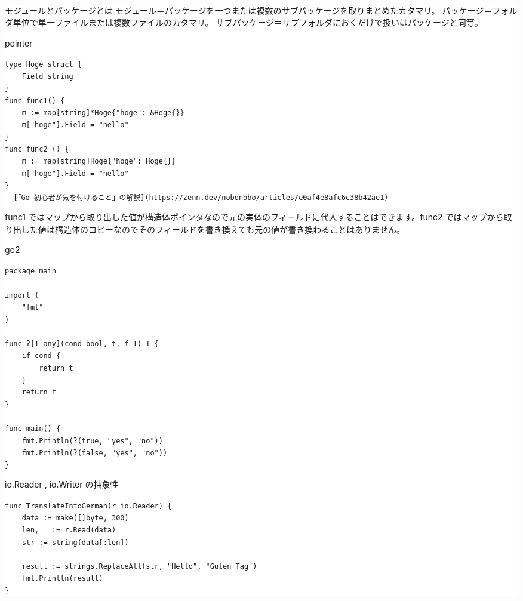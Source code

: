 モジュールとパッケージとは
モジュール＝パッケージを一つまたは複数のサブパッケージを取りまとめたカタマリ。
パッケージ＝フォルダ単位で単一ファイルまたは複数ファイルのカタマリ。
サブパッケージ＝サブフォルダにおくだけで扱いはパッケージと同等。



pointer

```
type Hoge struct {
	Field string
}
func func1() {
	m := map[string]*Hoge{"hoge": &Hoge{}}
	m["hoge"].Field = "hello"
}
func func2 () {
	m := map[string]Hoge{"hoge": Hoge{}}
	m["hoge"].Field = "hello"
}
- [「Go 初心者が気を付けること」の解説](https://zenn.dev/nobonobo/articles/e0af4e8afc6c38b42ae1)

```

func1 ではマップから取り出した値が構造体ポインタなので元の実体のフィールドに代入することはできます。func2 ではマップから取り出した値は構造体のコピーなのでそのフィールドを書き換えても元の値が書き換わることはありません。



go2

```
package main

import (
	"fmt"
)

func ʔ[T any](cond bool, t, f T) T {
	if cond {
		return t
	}
	return f
}

func main() {
	fmt.Println(ʔ(true, "yes", "no"))
	fmt.Println(ʔ(false, "yes", "no"))
}
```



io.Reader , io.Writer の抽象性

```
func TranslateIntoGerman(r io.Reader) {
	data := make([]byte, 300)
	len, _ := r.Read(data)
	str := string(data[:len])

	result := strings.ReplaceAll(str, "Hello", "Guten Tag")
	fmt.Println(result)
}
```
